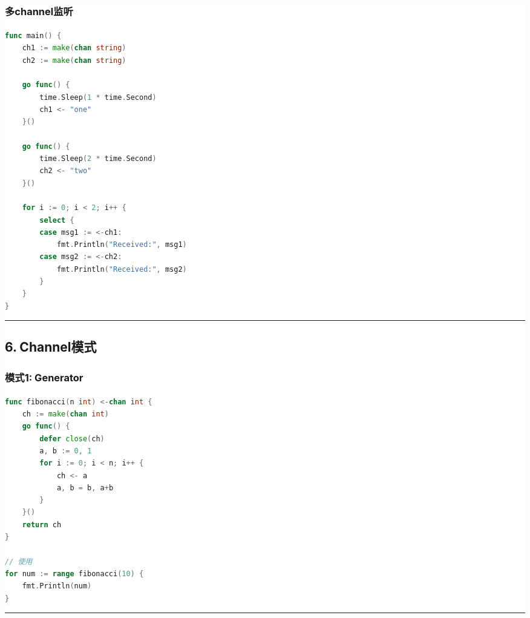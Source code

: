 
### 多channel监听

```go
func main() {
    ch1 := make(chan string)
    ch2 := make(chan string)
    
    go func() {
        time.Sleep(1 * time.Second)
        ch1 <- "one"
    }()
    
    go func() {
        time.Sleep(2 * time.Second)
        ch2 <- "two"
    }()
    
    for i := 0; i < 2; i++ {
        select {
        case msg1 := <-ch1:
            fmt.Println("Received:", msg1)
        case msg2 := <-ch2:
            fmt.Println("Received:", msg2)
        }
    }
}
```

---

## 6. Channel模式

### 模式1: Generator

```go
func fibonacci(n int) <-chan int {
    ch := make(chan int)
    go func() {
        defer close(ch)
        a, b := 0, 1
        for i := 0; i < n; i++ {
            ch <- a
            a, b = b, a+b
        }
    }()
    return ch
}

// 使用
for num := range fibonacci(10) {
    fmt.Println(num)
}
```

---